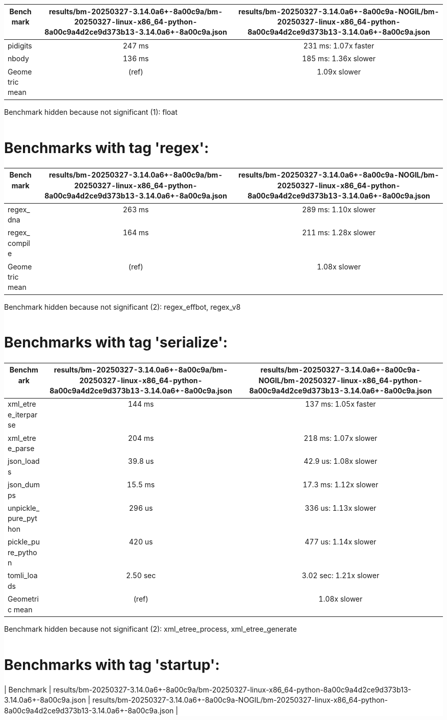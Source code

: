 | Benchmark      | results/bm-20250327-3.14.0a6+-8a00c9a/bm-20250327-linux-x86_64-python-8a00c9a4d2ce9d373b13-3.14.0a6+-8a00c9a.json | results/bm-20250327-3.14.0a6+-8a00c9a-NOGIL/bm-20250327-linux-x86_64-python-8a00c9a4d2ce9d373b13-3.14.0a6+-8a00c9a.json |
|----------------|:-----------------------------------------------------------------------------------------------------------------:|:-----------------------------------------------------------------------------------------------------------------------:|
| pidigits       | 247 ms                                                                                                            | 231 ms: 1.07x faster                                                                                                    |
| nbody          | 136 ms                                                                                                            | 185 ms: 1.36x slower                                                                                                    |
| Geometric mean | (ref)                                                                                                             | 1.09x slower                                                                                                            |

Benchmark hidden because not significant (1): float

Benchmarks with tag 'regex':
============================

| Benchmark      | results/bm-20250327-3.14.0a6+-8a00c9a/bm-20250327-linux-x86_64-python-8a00c9a4d2ce9d373b13-3.14.0a6+-8a00c9a.json | results/bm-20250327-3.14.0a6+-8a00c9a-NOGIL/bm-20250327-linux-x86_64-python-8a00c9a4d2ce9d373b13-3.14.0a6+-8a00c9a.json |
|----------------|:-----------------------------------------------------------------------------------------------------------------:|:-----------------------------------------------------------------------------------------------------------------------:|
| regex_dna      | 263 ms                                                                                                            | 289 ms: 1.10x slower                                                                                                    |
| regex_compile  | 164 ms                                                                                                            | 211 ms: 1.28x slower                                                                                                    |
| Geometric mean | (ref)                                                                                                             | 1.08x slower                                                                                                            |

Benchmark hidden because not significant (2): regex_effbot, regex_v8

Benchmarks with tag 'serialize':
================================

| Benchmark            | results/bm-20250327-3.14.0a6+-8a00c9a/bm-20250327-linux-x86_64-python-8a00c9a4d2ce9d373b13-3.14.0a6+-8a00c9a.json | results/bm-20250327-3.14.0a6+-8a00c9a-NOGIL/bm-20250327-linux-x86_64-python-8a00c9a4d2ce9d373b13-3.14.0a6+-8a00c9a.json |
|----------------------|:-----------------------------------------------------------------------------------------------------------------:|:-----------------------------------------------------------------------------------------------------------------------:|
| xml_etree_iterparse  | 144 ms                                                                                                            | 137 ms: 1.05x faster                                                                                                    |
| xml_etree_parse      | 204 ms                                                                                                            | 218 ms: 1.07x slower                                                                                                    |
| json_loads           | 39.8 us                                                                                                           | 42.9 us: 1.08x slower                                                                                                   |
| json_dumps           | 15.5 ms                                                                                                           | 17.3 ms: 1.12x slower                                                                                                   |
| unpickle_pure_python | 296 us                                                                                                            | 336 us: 1.13x slower                                                                                                    |
| pickle_pure_python   | 420 us                                                                                                            | 477 us: 1.14x slower                                                                                                    |
| tomli_loads          | 2.50 sec                                                                                                          | 3.02 sec: 1.21x slower                                                                                                  |
| Geometric mean       | (ref)                                                                                                             | 1.08x slower                                                                                                            |

Benchmark hidden because not significant (2): xml_etree_process, xml_etree_generate

Benchmarks with tag 'startup':
==============================

| Benchmark              | results/bm-20250327-3.14.0a6+-8a00c9a/bm-20250327-linux-x86_64-python-8a00c9a4d2ce9d373b13-3.14.0a6+-8a00c9a.json | results/bm-20250327-3.14.0a6+-8a00c9a-NOGIL/bm-20250327-linux-x86_64-python-8a00c9a4d2ce9d373b13-3.14.0a6+-8a00c9a.json |